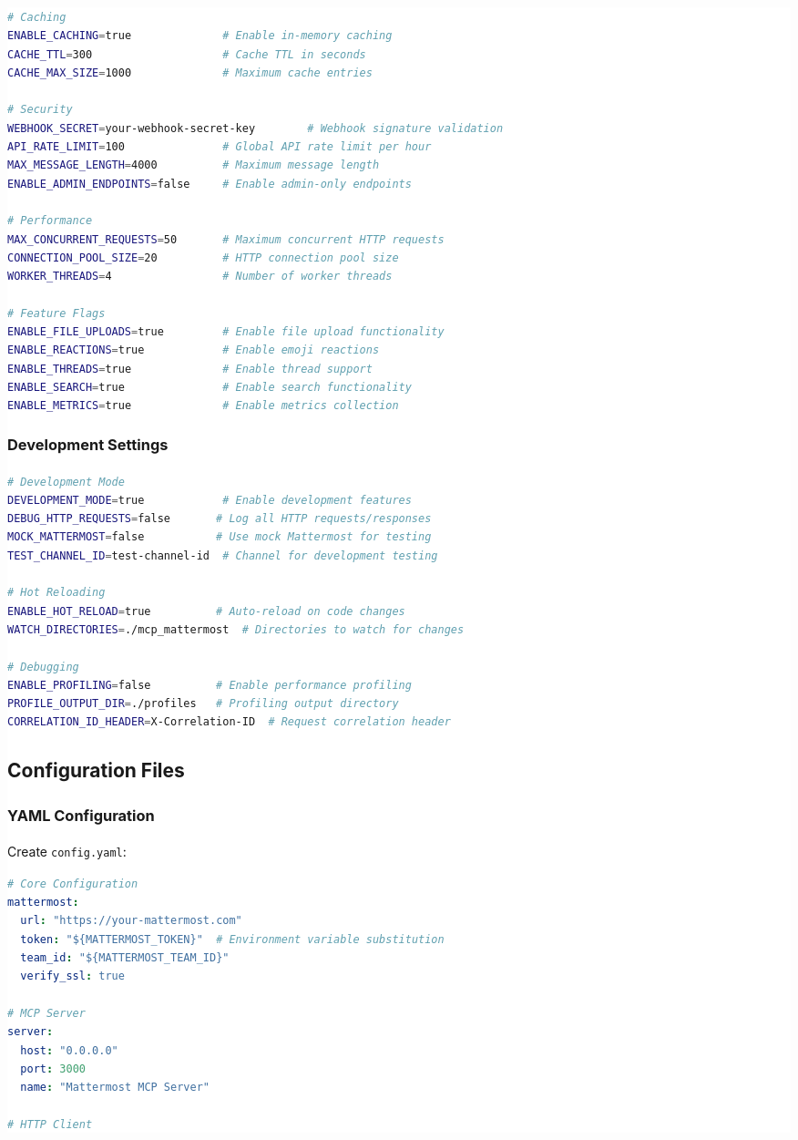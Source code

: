 ```bash
# Caching
ENABLE_CACHING=true              # Enable in-memory caching  
CACHE_TTL=300                    # Cache TTL in seconds
CACHE_MAX_SIZE=1000              # Maximum cache entries

# Security
WEBHOOK_SECRET=your-webhook-secret-key        # Webhook signature validation
API_RATE_LIMIT=100               # Global API rate limit per hour
MAX_MESSAGE_LENGTH=4000          # Maximum message length
ENABLE_ADMIN_ENDPOINTS=false     # Enable admin-only endpoints

# Performance
MAX_CONCURRENT_REQUESTS=50       # Maximum concurrent HTTP requests
CONNECTION_POOL_SIZE=20          # HTTP connection pool size
WORKER_THREADS=4                 # Number of worker threads

# Feature Flags
ENABLE_FILE_UPLOADS=true         # Enable file upload functionality
ENABLE_REACTIONS=true            # Enable emoji reactions
ENABLE_THREADS=true              # Enable thread support
ENABLE_SEARCH=true               # Enable search functionality
ENABLE_METRICS=true              # Enable metrics collection
```

### Development Settings

```bash
# Development Mode
DEVELOPMENT_MODE=true            # Enable development features
DEBUG_HTTP_REQUESTS=false       # Log all HTTP requests/responses
MOCK_MATTERMOST=false           # Use mock Mattermost for testing
TEST_CHANNEL_ID=test-channel-id  # Channel for development testing

# Hot Reloading
ENABLE_HOT_RELOAD=true          # Auto-reload on code changes
WATCH_DIRECTORIES=./mcp_mattermost  # Directories to watch for changes

# Debugging
ENABLE_PROFILING=false          # Enable performance profiling
PROFILE_OUTPUT_DIR=./profiles   # Profiling output directory
CORRELATION_ID_HEADER=X-Correlation-ID  # Request correlation header
```

## Configuration Files

### YAML Configuration

Create `config.yaml`:

```yaml
# Core Configuration
mattermost:
  url: "https://your-mattermost.com"
  token: "${MATTERMOST_TOKEN}"  # Environment variable substitution
  team_id: "${MATTERMOST_TEAM_ID}"
  verify_ssl: true

# MCP Server
server:
  host: "0.0.0.0"
  port: 3000
  name: "Mattermost MCP Server"
  
# HTTP Client
```
